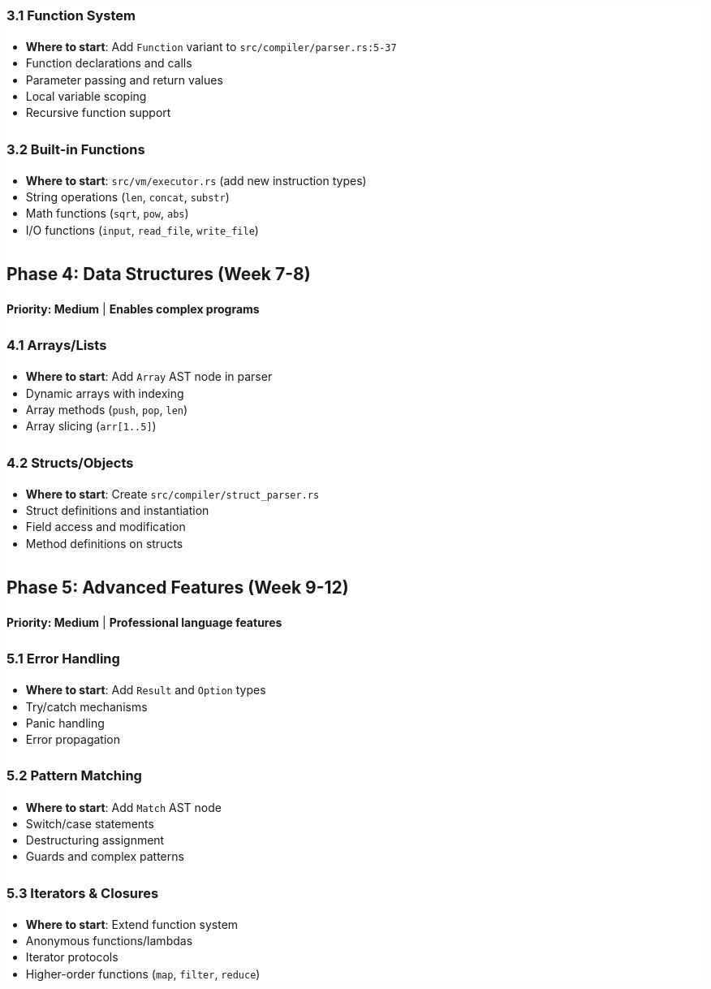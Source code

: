 ### 3.1 Function System
- **Where to start**: Add `Function` variant to `src/compiler/parser.rs:5-37`
- Function declarations and calls
- Parameter passing and return values
- Local variable scoping
- Recursive function support

### 3.2 Built-in Functions
- **Where to start**: `src/vm/executor.rs` (add new instruction types)
- String operations (`len`, `concat`, `substr`)
- Math functions (`sqrt`, `pow`, `abs`)
- I/O functions (`input`, `read_file`, `write_file`)

## Phase 4: Data Structures (Week 7-8)
**Priority: Medium** | **Enables complex programs**

### 4.1 Arrays/Lists
- **Where to start**: Add `Array` AST node in parser
- Dynamic arrays with indexing
- Array methods (`push`, `pop`, `len`)
- Array slicing (`arr[1..5]`)

### 4.2 Structs/Objects
- **Where to start**: Create `src/compiler/struct_parser.rs`
- Struct definitions and instantiation
- Field access and modification
- Method definitions on structs

## Phase 5: Advanced Features (Week 9-12)
**Priority: Medium** | **Professional language features**

### 5.1 Error Handling
- **Where to start**: Add `Result` and `Option` types
- Try/catch mechanisms
- Panic handling
- Error propagation

### 5.2 Pattern Matching
- **Where to start**: Add `Match` AST node
- Switch/case statements
- Destructuring assignment
- Guards and complex patterns

### 5.3 Iterators & Closures
- **Where to start**: Extend function system
- Anonymous functions/lambdas
- Iterator protocols
- Higher-order functions (`map`, `filter`, `reduce`)
